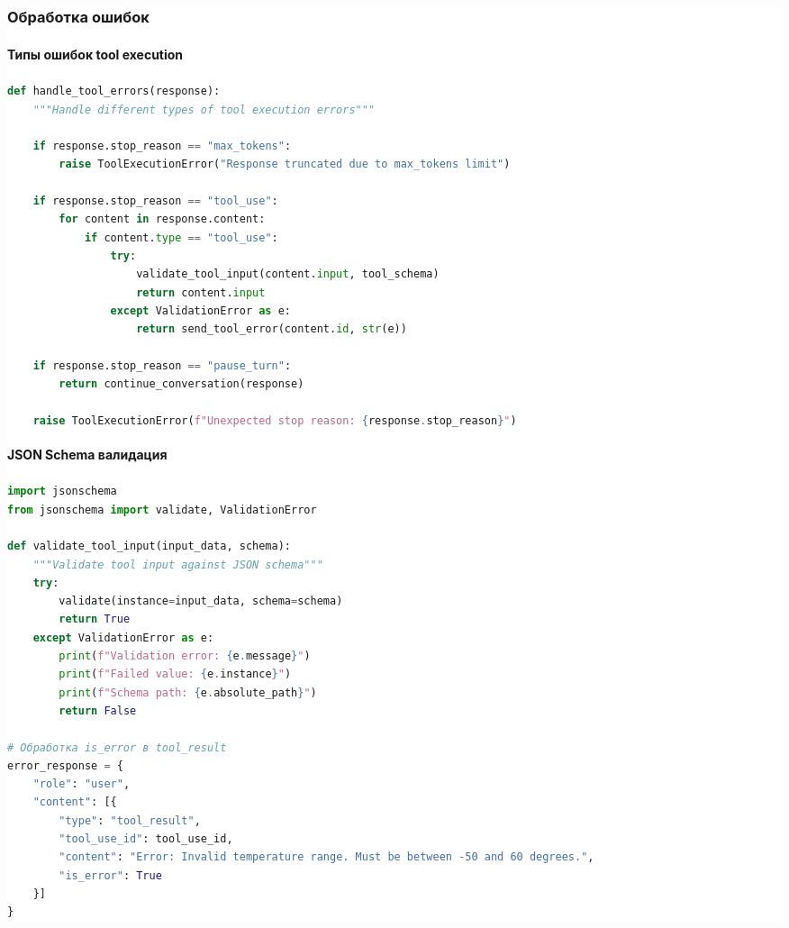 ### Обработка ошибок

#### Типы ошибок tool execution

```python
def handle_tool_errors(response):
    """Handle different types of tool execution errors"""

    if response.stop_reason == "max_tokens":
        raise ToolExecutionError("Response truncated due to max_tokens limit")

    if response.stop_reason == "tool_use":
        for content in response.content:
            if content.type == "tool_use":
                try:
                    validate_tool_input(content.input, tool_schema)
                    return content.input
                except ValidationError as e:
                    return send_tool_error(content.id, str(e))

    if response.stop_reason == "pause_turn":
        return continue_conversation(response)

    raise ToolExecutionError(f"Unexpected stop reason: {response.stop_reason}")
```

#### JSON Schema валидация

```python
import jsonschema
from jsonschema import validate, ValidationError

def validate_tool_input(input_data, schema):
    """Validate tool input against JSON schema"""
    try:
        validate(instance=input_data, schema=schema)
        return True
    except ValidationError as e:
        print(f"Validation error: {e.message}")
        print(f"Failed value: {e.instance}")
        print(f"Schema path: {e.absolute_path}")
        return False

# Обработка is_error в tool_result
error_response = {
    "role": "user",
    "content": [{
        "type": "tool_result",
        "tool_use_id": tool_use_id,
        "content": "Error: Invalid temperature range. Must be between -50 and 60 degrees.",
        "is_error": True
    }]
}
```
